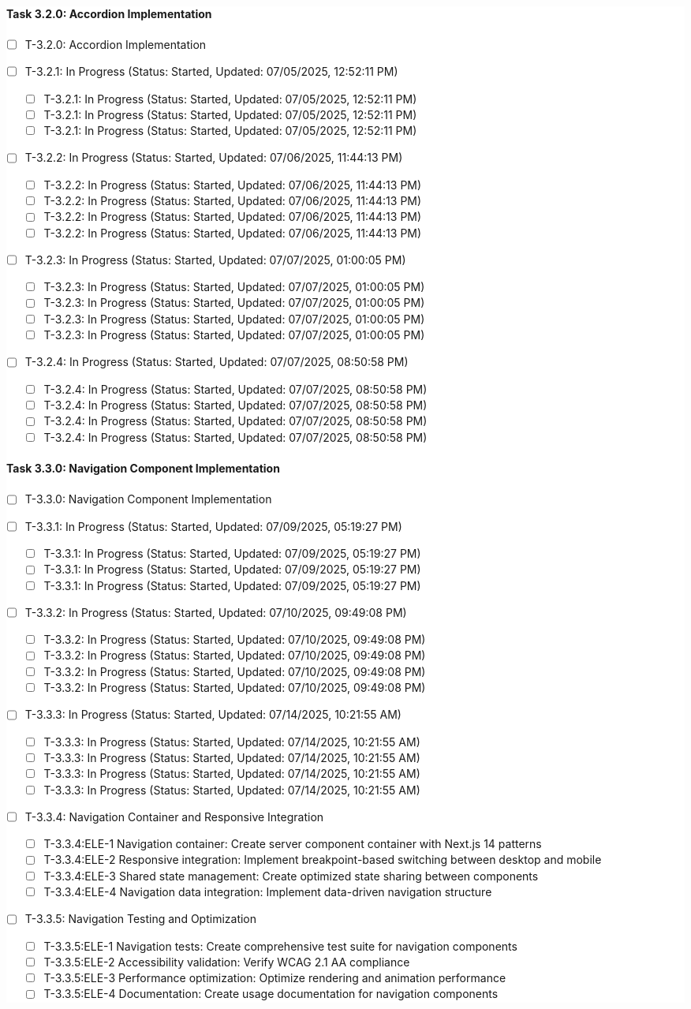 #### Task 3.2.0: Accordion Implementation
- [ ] T-3.2.0: Accordion Implementation

- [ ] T-3.2.1: In Progress (Status: Started, Updated: 07/05/2025, 12:52:11 PM)
  - [ ] T-3.2.1: In Progress (Status: Started, Updated: 07/05/2025, 12:52:11 PM)
  - [ ] T-3.2.1: In Progress (Status: Started, Updated: 07/05/2025, 12:52:11 PM)
  - [ ] T-3.2.1: In Progress (Status: Started, Updated: 07/05/2025, 12:52:11 PM)

- [ ] T-3.2.2: In Progress (Status: Started, Updated: 07/06/2025, 11:44:13 PM)
  - [ ] T-3.2.2: In Progress (Status: Started, Updated: 07/06/2025, 11:44:13 PM)
  - [ ] T-3.2.2: In Progress (Status: Started, Updated: 07/06/2025, 11:44:13 PM)
  - [ ] T-3.2.2: In Progress (Status: Started, Updated: 07/06/2025, 11:44:13 PM)
  - [ ] T-3.2.2: In Progress (Status: Started, Updated: 07/06/2025, 11:44:13 PM)

- [ ] T-3.2.3: In Progress (Status: Started, Updated: 07/07/2025, 01:00:05 PM)
  - [ ] T-3.2.3: In Progress (Status: Started, Updated: 07/07/2025, 01:00:05 PM)
  - [ ] T-3.2.3: In Progress (Status: Started, Updated: 07/07/2025, 01:00:05 PM)
  - [ ] T-3.2.3: In Progress (Status: Started, Updated: 07/07/2025, 01:00:05 PM)
  - [ ] T-3.2.3: In Progress (Status: Started, Updated: 07/07/2025, 01:00:05 PM)

- [ ] T-3.2.4: In Progress (Status: Started, Updated: 07/07/2025, 08:50:58 PM)
  - [ ] T-3.2.4: In Progress (Status: Started, Updated: 07/07/2025, 08:50:58 PM)
  - [ ] T-3.2.4: In Progress (Status: Started, Updated: 07/07/2025, 08:50:58 PM)
  - [ ] T-3.2.4: In Progress (Status: Started, Updated: 07/07/2025, 08:50:58 PM)
  - [ ] T-3.2.4: In Progress (Status: Started, Updated: 07/07/2025, 08:50:58 PM)

#### Task 3.3.0: Navigation Component Implementation
- [ ] T-3.3.0: Navigation Component Implementation

- [ ] T-3.3.1: In Progress (Status: Started, Updated: 07/09/2025, 05:19:27 PM)
  - [ ] T-3.3.1: In Progress (Status: Started, Updated: 07/09/2025, 05:19:27 PM)
  - [ ] T-3.3.1: In Progress (Status: Started, Updated: 07/09/2025, 05:19:27 PM)
  - [ ] T-3.3.1: In Progress (Status: Started, Updated: 07/09/2025, 05:19:27 PM)

- [ ] T-3.3.2: In Progress (Status: Started, Updated: 07/10/2025, 09:49:08 PM)
  - [ ] T-3.3.2: In Progress (Status: Started, Updated: 07/10/2025, 09:49:08 PM)
  - [ ] T-3.3.2: In Progress (Status: Started, Updated: 07/10/2025, 09:49:08 PM)
  - [ ] T-3.3.2: In Progress (Status: Started, Updated: 07/10/2025, 09:49:08 PM)
  - [ ] T-3.3.2: In Progress (Status: Started, Updated: 07/10/2025, 09:49:08 PM)

- [ ] T-3.3.3: In Progress (Status: Started, Updated: 07/14/2025, 10:21:55 AM)
  - [ ] T-3.3.3: In Progress (Status: Started, Updated: 07/14/2025, 10:21:55 AM)
  - [ ] T-3.3.3: In Progress (Status: Started, Updated: 07/14/2025, 10:21:55 AM)
  - [ ] T-3.3.3: In Progress (Status: Started, Updated: 07/14/2025, 10:21:55 AM)
  - [ ] T-3.3.3: In Progress (Status: Started, Updated: 07/14/2025, 10:21:55 AM)

- [ ] T-3.3.4: Navigation Container and Responsive Integration
  - [ ] T-3.3.4:ELE-1 Navigation container: Create server component container with Next.js 14 patterns
  - [ ] T-3.3.4:ELE-2 Responsive integration: Implement breakpoint-based switching between desktop and mobile
  - [ ] T-3.3.4:ELE-3 Shared state management: Create optimized state sharing between components
  - [ ] T-3.3.4:ELE-4 Navigation data integration: Implement data-driven navigation structure

- [ ] T-3.3.5: Navigation Testing and Optimization
  - [ ] T-3.3.5:ELE-1 Navigation tests: Create comprehensive test suite for navigation components
  - [ ] T-3.3.5:ELE-2 Accessibility validation: Verify WCAG 2.1 AA compliance
  - [ ] T-3.3.5:ELE-3 Performance optimization: Optimize rendering and animation performance
  - [ ] T-3.3.5:ELE-4 Documentation: Create usage documentation for navigation components
